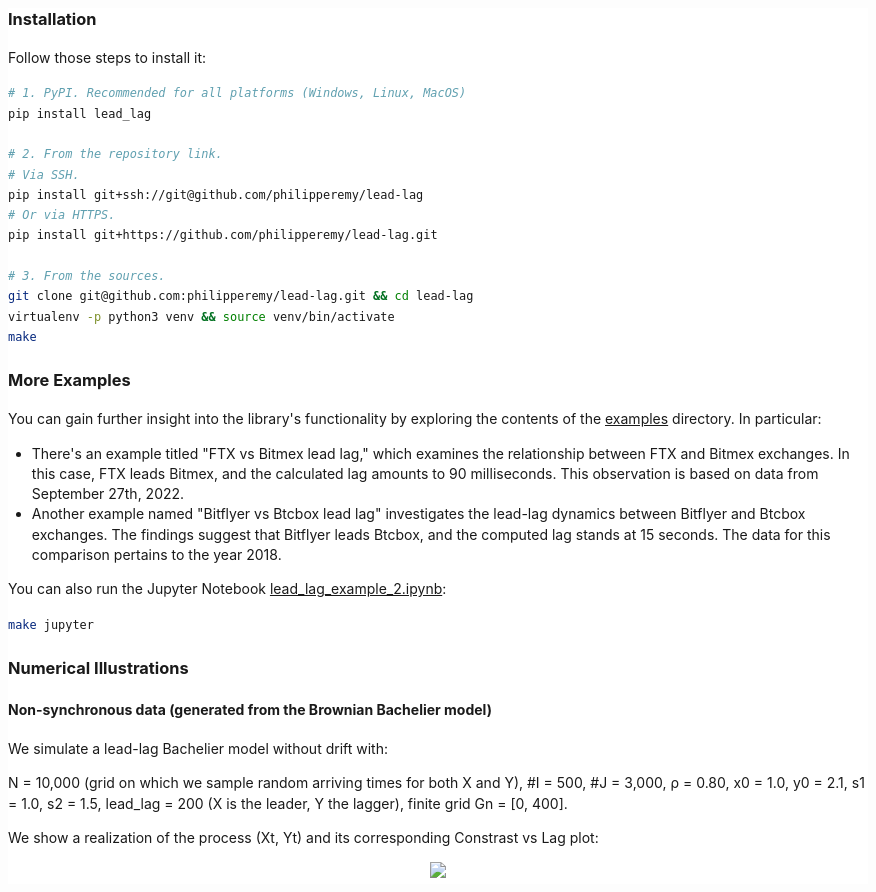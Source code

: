 ### Installation

Follow those steps to install it:

```bash
# 1. PyPI. Recommended for all platforms (Windows, Linux, MacOS)
pip install lead_lag

# 2. From the repository link.
# Via SSH.
pip install git+ssh://git@github.com/philipperemy/lead-lag 
# Or via HTTPS.
pip install git+https://github.com/philipperemy/lead-lag.git

# 3. From the sources.
git clone git@github.com:philipperemy/lead-lag.git && cd lead-lag
virtualenv -p python3 venv && source venv/bin/activate
make
```

### More Examples

You can gain further insight into the library's functionality by exploring the contents of the [examples](examples) directory. In particular:

- There's an example titled "FTX vs Bitmex lead lag," which examines the relationship between FTX and Bitmex exchanges. In this case, FTX leads Bitmex, and the calculated lag amounts to 90 milliseconds. This observation is based on data from September 27th, 2022.
- Another example named "Bitflyer vs Btcbox lead lag" investigates the lead-lag dynamics between Bitflyer and Btcbox exchanges. The findings suggest that Bitflyer leads Btcbox, and the computed lag stands at 15 seconds. The data for this comparison pertains to the year 2018.

You can also run the Jupyter Notebook [lead_lag_example_2.ipynb](notebooks/lead_lag_example_2.ipynb):

```bash
make jupyter
```

### Numerical Illustrations

#### Non-synchronous data (generated from the Brownian Bachelier model)

We simulate a lead-lag Bachelier model without drift with: 

N = 10,000 (grid on which we sample random arriving times for both X and Y), #I = 500, #J = 3,000, ρ = 0.80, x0 = 1.0, y0 = 2.1, s1 = 1.0, s2 = 1.5, lead_lag = 200 (X is the leader, Y the lagger), finite grid Gn = [0, 400]. 

We show a realization of the process (Xt, Yt) and its corresponding Constrast vs Lag plot:

<p align="center">
  <img src="figures/Figure_1.png" width="400">
</p>
